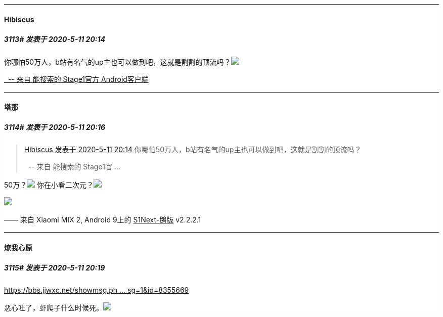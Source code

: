 





-----

####  Hibiscus  
##### 3113#       发表于 2020-5-11 20:14




你哪怕50万人，b站有名气的up主也可以做到吧，这就是割割的顶流吗？<img src="https://static.saraba1st.com/image/smiley/face2017/020.png" referrerpolicy="no-referrer">

[  -- 来自 能搜索的 Stage1官方 Android客户端](https://www.coolapk.com/apk/140634)







-----

####  塔那  
##### 3114#       发表于 2020-5-11 20:16



<blockquote><a href="httphttps://bbs.saraba1st.com/2b/forum.php?mod=redirect&amp;goto=findpost&amp;pid=47382985&amp;ptid=1929275" target="_blank">Hibiscus 发表于 2020-5-11 20:14</a>
你哪怕50万人，b站有名气的up主也可以做到吧，这就是割割的顶流吗？

  -- 来自 能搜索的 Stage1官 ...</blockquote>
50万？<img src="https://static.saraba1st.com/image/smiley/face2017/053.png" referrerpolicy="no-referrer">
你在小看二次元？<img src="https://static.saraba1st.com/image/smiley/face2017/053.png" referrerpolicy="no-referrer">

<img src="https://p.sda1.dev/0/c618fb2ca63c1a00cb4e43bacd4b2b61/IMG_BD7F9A2EEEEF49183FD00AA019B376AA.jpeg" referrerpolicy="no-referrer">

—— 来自 Xiaomi MIX 2, Android 9上的 [S1Next-鹅版](https://github.com/ykrank/S1-Next/releases) v2.2.2.1







-----

####  燎我心原  
##### 3115#       发表于 2020-5-11 20:19



[https://bbs.jjwxc.net/showmsg.ph ... sg=1&amp;id=8355669](https://bbs.jjwxc.net/showmsg.php?board=2&amp;boardpagemsg=1&amp;id=8355669)

恶心吐了，虾爬子什么时候死。<img src="https://static.saraba1st.com/image/smiley/face2017/164.png" referrerpolicy="no-referrer">



